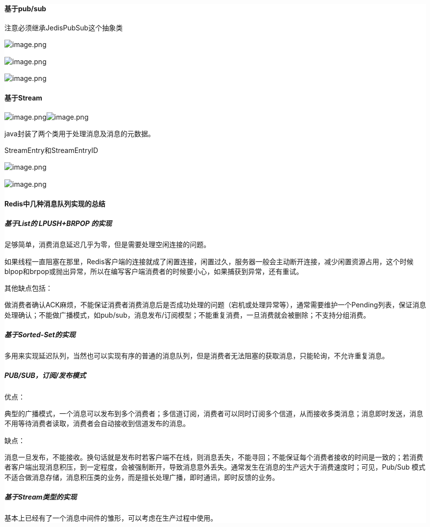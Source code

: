 



#### 基于pub/sub

注意必须继承JedisPubSub这个抽象类

![image.png](https://fynotefile.oss-cn-zhangjiakou.aliyuncs.com/fynote/fyfile/5983/1665642245080/81da1646a67b4486b26021ff672a53eb.png)

![image.png](https://fynotefile.oss-cn-zhangjiakou.aliyuncs.com/fynote/fyfile/5983/1665642245080/b3b97617ed984b3dae34b83b582e00bb.png)

![image.png](https://fynotefile.oss-cn-zhangjiakou.aliyuncs.com/fynote/fyfile/5983/1665642245080/d5f7698eed88443682061d7b137451b7.png)

#### 基于Stream

![image.png](https://fynotefile.oss-cn-zhangjiakou.aliyuncs.com/fynote/fyfile/5983/1665642245080/77b699b89e7246449fd2e86e2a8d5acb.png)![image.png](https://fynotefile.oss-cn-zhangjiakou.aliyuncs.com/fynote/fyfile/5983/1665642245080/98c6d17fd9e74c8c92190126da1b1fda.png)

java封装了两个类用于处理消息及消息的元数据。

StreamEntry和StreamEntryID

![image.png](https://fynotefile.oss-cn-zhangjiakou.aliyuncs.com/fynote/fyfile/5983/1665642245080/523f8ac3bb1f4c198f40c1496aa22fe5.png)

![image.png](https://fynotefile.oss-cn-zhangjiakou.aliyuncs.com/fynote/fyfile/5983/1665642245080/1d017710e9724326867d898a8935d5a0.png)

#### Redis中几种消息队列实现的总结

##### 基于List的 LPUSH+BRPOP 的实现

足够简单，消费消息延迟几乎为零，但是需要处理空闲连接的问题。

如果线程一直阻塞在那里，Redis客户端的连接就成了闲置连接，闲置过久，服务器一般会主动断开连接，减少闲置资源占用，这个时候blpop和brpop或抛出异常，所以在编写客户端消费者的时候要小心，如果捕获到异常，还有重试。

其他缺点包括：

做消费者确认ACK麻烦，不能保证消费者消费消息后是否成功处理的问题（宕机或处理异常等），通常需要维护一个Pending列表，保证消息处理确认；不能做广播模式，如pub/sub，消息发布/订阅模型；不能重复消费，一旦消费就会被删除；不支持分组消费。

##### 基于Sorted-Set的实现

多用来实现延迟队列，当然也可以实现有序的普通的消息队列，但是消费者无法阻塞的获取消息，只能轮询，不允许重复消息。

##### PUB/SUB，订阅/发布模式

优点：

典型的广播模式，一个消息可以发布到多个消费者；多信道订阅，消费者可以同时订阅多个信道，从而接收多类消息；消息即时发送，消息不用等待消费者读取，消费者会自动接收到信道发布的消息。

缺点：

消息一旦发布，不能接收。换句话就是发布时若客户端不在线，则消息丢失，不能寻回；不能保证每个消费者接收的时间是一致的；若消费者客户端出现消息积压，到一定程度，会被强制断开，导致消息意外丢失。通常发生在消息的生产远大于消费速度时；可见，Pub/Sub 模式不适合做消息存储，消息积压类的业务，而是擅长处理广播，即时通讯，即时反馈的业务。

##### 基于Stream类型的实现

基本上已经有了一个消息中间件的雏形，可以考虑在生产过程中使用。
